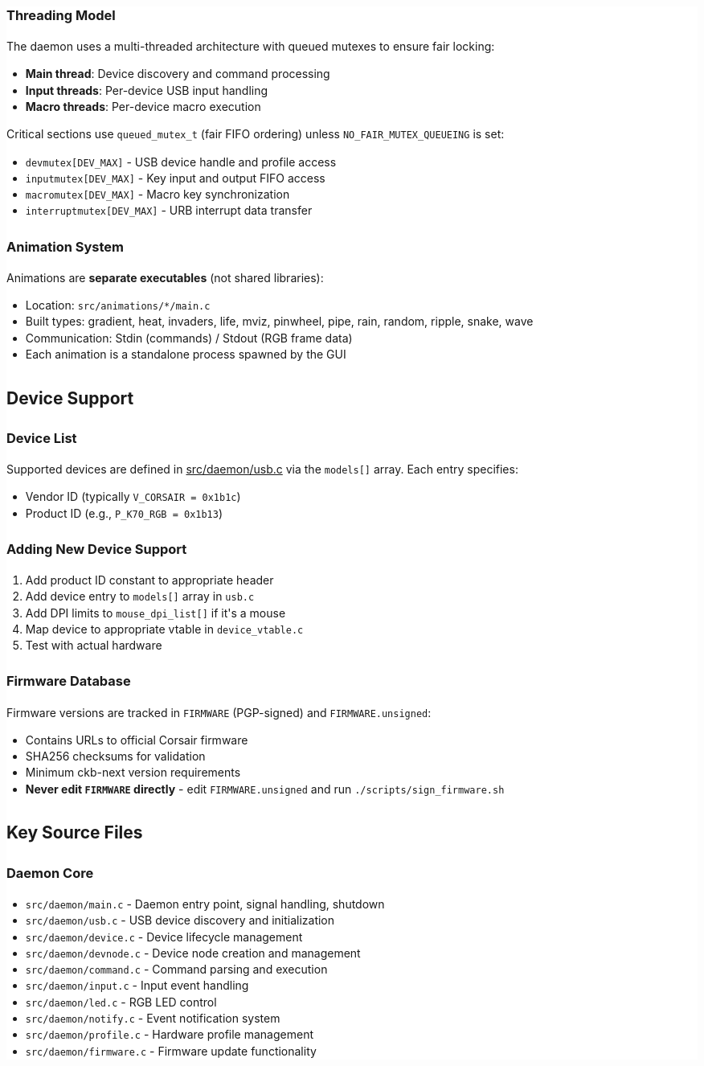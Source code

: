 ### Threading Model

The daemon uses a multi-threaded architecture with queued mutexes to ensure fair locking:

- **Main thread**: Device discovery and command processing
- **Input threads**: Per-device USB input handling
- **Macro threads**: Per-device macro execution

Critical sections use `queued_mutex_t` (fair FIFO ordering) unless `NO_FAIR_MUTEX_QUEUEING` is set:
- `devmutex[DEV_MAX]` - USB device handle and profile access
- `inputmutex[DEV_MAX]` - Key input and output FIFO access
- `macromutex[DEV_MAX]` - Macro key synchronization
- `interruptmutex[DEV_MAX]` - URB interrupt data transfer

### Animation System

Animations are **separate executables** (not shared libraries):
- Location: `src/animations/*/main.c`
- Built types: gradient, heat, invaders, life, mviz, pinwheel, pipe, rain, random, ripple, snake, wave
- Communication: Stdin (commands) / Stdout (RGB frame data)
- Each animation is a standalone process spawned by the GUI

## Device Support

### Device List

Supported devices are defined in [src/daemon/usb.c](src/daemon/usb.c) via the `models[]` array. Each entry specifies:
- Vendor ID (typically `V_CORSAIR = 0x1b1c`)
- Product ID (e.g., `P_K70_RGB = 0x1b13`)

### Adding New Device Support

1. Add product ID constant to appropriate header
2. Add device entry to `models[]` array in `usb.c`
3. Add DPI limits to `mouse_dpi_list[]` if it's a mouse
4. Map device to appropriate vtable in `device_vtable.c`
5. Test with actual hardware

### Firmware Database

Firmware versions are tracked in `FIRMWARE` (PGP-signed) and `FIRMWARE.unsigned`:
- Contains URLs to official Corsair firmware
- SHA256 checksums for validation
- Minimum ckb-next version requirements
- **Never edit `FIRMWARE` directly** - edit `FIRMWARE.unsigned` and run `./scripts/sign_firmware.sh`

## Key Source Files

### Daemon Core
- `src/daemon/main.c` - Daemon entry point, signal handling, shutdown
- `src/daemon/usb.c` - USB device discovery and initialization
- `src/daemon/device.c` - Device lifecycle management
- `src/daemon/devnode.c` - Device node creation and management
- `src/daemon/command.c` - Command parsing and execution
- `src/daemon/input.c` - Input event handling
- `src/daemon/led.c` - RGB LED control
- `src/daemon/notify.c` - Event notification system
- `src/daemon/profile.c` - Hardware profile management
- `src/daemon/firmware.c` - Firmware update functionality
